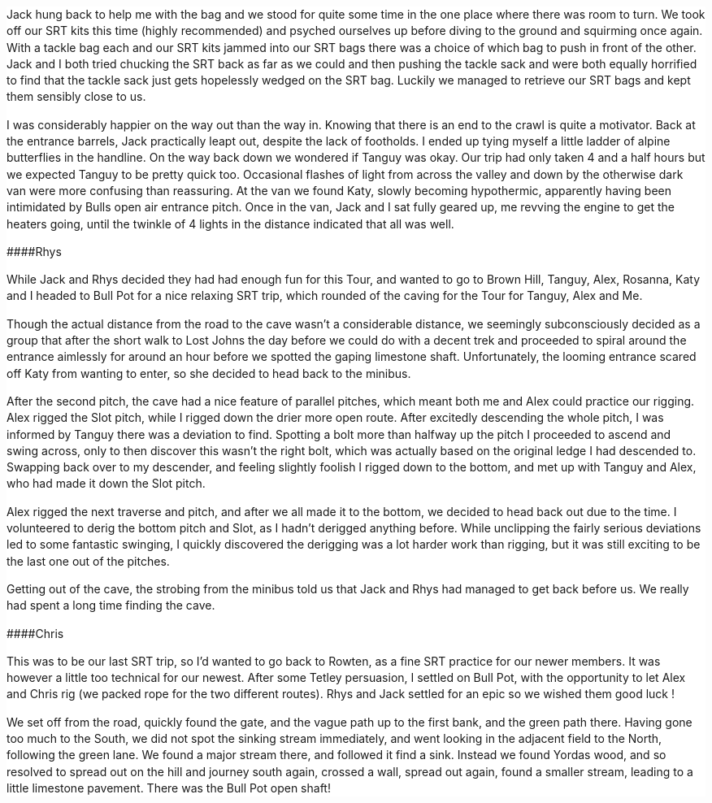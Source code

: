 Jack hung back to help me with the bag and we stood for quite some time in the one place where there was room to turn. We took off our SRT kits this time (highly recommended) and psyched ourselves up before diving to the ground and squirming once again. With a tackle bag each and our SRT kits jammed into our SRT bags there was a choice of which bag to push in front of the other. Jack and I both tried chucking the SRT back as far as we could and then pushing the tackle sack and were both equally horrified to find that the tackle sack just gets hopelessly wedged on the SRT bag. Luckily we managed to retrieve our SRT bags and kept them sensibly close to us.

I was considerably happier on the way out than the way in. Knowing that there is an end to the crawl is quite a motivator. Back at the entrance barrels, Jack practically leapt out, despite the lack of footholds. I ended up tying myself a little ladder of alpine butterflies in the handline. On the way back down we wondered if Tanguy was okay. Our trip had only taken 4 and a half hours but we expected Tanguy to be pretty quick too. Occasional flashes of light from across the valley and down by the otherwise dark van were more confusing than reassuring. At the van we found Katy, slowly becoming hypothermic, apparently having been intimidated by Bulls open air entrance pitch. Once in the van, Jack and I sat fully geared up, me revving the engine to get the heaters going, until the twinkle of 4 lights in the distance indicated that all was well.

####Rhys

While Jack and Rhys decided they had had enough fun for this Tour, and wanted to go to Brown Hill, Tanguy, Alex, Rosanna, Katy and I headed to Bull Pot for a nice relaxing SRT trip, which rounded of the caving for the Tour for Tanguy, Alex and Me.

Though the actual distance from the road to the cave wasn’t a considerable distance, we seemingly subconsciously decided as a group that after the short walk to Lost Johns the day before we could do with a decent trek and proceeded to spiral around the entrance aimlessly for around an hour before we spotted the gaping limestone shaft. Unfortunately, the looming entrance scared off Katy from wanting to enter, so she decided to head back to the minibus.

After the second pitch, the cave had a nice feature of parallel pitches, which meant both me and Alex could practice our rigging. Alex rigged the Slot pitch, while I rigged down the drier more open route. After excitedly descending the whole pitch, I was informed by Tanguy there was a deviation to find. Spotting a bolt more than halfway up the pitch I proceeded to ascend and swing across, only to then discover this wasn’t the right bolt, which was actually based on the original ledge I had descended to. Swapping back over to my descender, and feeling slightly foolish I rigged down to the bottom, and met up with Tanguy and Alex, who had made it down the Slot pitch.

Alex rigged the next traverse and pitch, and after we all made it to the bottom, we decided to head back out due to the time. I volunteered to derig the bottom pitch and Slot, as I hadn’t derigged anything before. While unclipping the fairly serious deviations led to some fantastic swinging, I quickly discovered the derigging was a lot harder work than rigging, but it was still exciting to be the last one out of the pitches.

Getting out of the cave, the strobing from the minibus told us that Jack and Rhys had managed to get back before us. We really had spent a long time finding the cave.

####Chris

This was to be our last SRT trip, so I’d wanted to go back to Rowten, as a fine SRT practice for our newer members. It was however a little too technical for our newest. After some Tetley persuasion, I settled on Bull Pot, with the opportunity to let Alex and Chris rig (we packed rope for the two different routes). Rhys and Jack settled for an epic so we wished them good luck !

We set off from the road, quickly found the gate, and the vague path up to the first bank, and the green path there. Having gone too much to the South, we did not spot the sinking stream immediately, and went looking in the adjacent field to the North, following the green lane. We found a major stream there, and followed it find a sink. Instead we found Yordas wood, and so resolved to spread out on the hill and journey south again, crossed a wall, spread out again, found a smaller stream, leading to a little limestone pavement. There was the Bull Pot open shaft!
